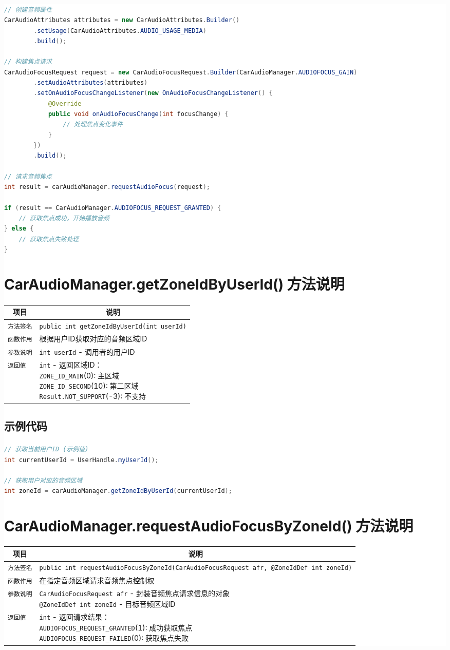 ```java
// 创建音频属性
CarAudioAttributes attributes = new CarAudioAttributes.Builder()
        .setUsage(CarAudioAttributes.AUDIO_USAGE_MEDIA)
        .build();

// 构建焦点请求
CarAudioFocusRequest request = new CarAudioFocusRequest.Builder(CarAudioManager.AUDIOFOCUS_GAIN)
        .setAudioAttributes(attributes)
        .setOnAudioFocusChangeListener(new OnAudioFocusChangeListener() {
            @Override
            public void onAudioFocusChange(int focusChange) {
                // 处理焦点变化事件
            }
        })
        .build();

// 请求音频焦点
int result = carAudioManager.requestAudioFocus(request);

if (result == CarAudioManager.AUDIOFOCUS_REQUEST_GRANTED) {
    // 获取焦点成功，开始播放音频
} else {
    // 获取焦点失败处理
}
```
# CarAudioManager.getZoneIdByUserId() 方法说明

| 项目 | 说明 |
|------|------|
| `方法签名` | `public int getZoneIdByUserId(int userId)` |
| `函数作用` | 根据用户ID获取对应的音频区域ID |
| `参数说明` | `int userId` - 调用者的用户ID |
| `返回值` | `int` - 返回区域ID：<br>`ZONE_ID_MAIN`(0): 主区域<br>`ZONE_ID_SECOND`(10): 第二区域<br>`Result.NOT_SUPPORT`(-3): 不支持 |

## 示例代码

```java
// 获取当前用户ID (示例值)
int currentUserId = UserHandle.myUserId();

// 获取用户对应的音频区域
int zoneId = carAudioManager.getZoneIdByUserId(currentUserId);
```
# CarAudioManager.requestAudioFocusByZoneId() 方法说明

| 项目 | 说明 |
|------|------|
| `方法签名` | `public int requestAudioFocusByZoneId(CarAudioFocusRequest afr, @ZoneIdDef int zoneId)` |
| `函数作用` | 在指定音频区域请求音频焦点控制权 |
| `参数说明` | `CarAudioFocusRequest afr` - 封装音频焦点请求信息的对象<br>`@ZoneIdDef int zoneId` - 目标音频区域ID |
| `返回值` | `int` - 返回请求结果：<br>`AUDIOFOCUS_REQUEST_GRANTED`(1): 成功获取焦点<br>`AUDIOFOCUS_REQUEST_FAILED`(0): 获取焦点失败 |
